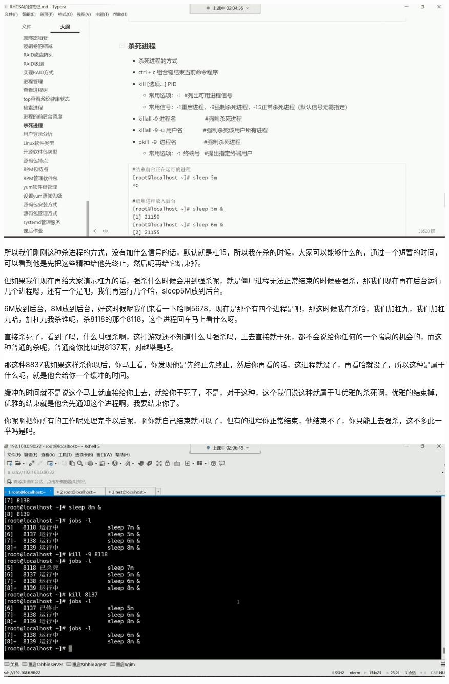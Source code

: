 ![](img/9b309b95edb522f836efb7fcbd56cddd_52.png)

所以我们刚刚这种杀进程的方式，没有加什么信号的话，默认就是杠15，所以我在杀的时候，大家可以能够什么的，通过一个短暂的时间，可以看到他是先把这些精神给他先终止，然后呢再给它结束掉。

但如果我们现在再给大家演示杠九的话，强杀什么时候会用到强杀呢，就是僵尸进程无法正常结束的时候要强杀，那我们现在再在后台运行几个进程嗯，还有一个是吧，我们再运行几个哈，sleep5M放到后台。

6M放到后台，8M放到后台，好这时候呢我们来看一下哈啊5678，现在是那个有四个进程是吧，那这时候我在杀哈，我们加杠九，我们加杠九哈，加杠九我杀谁呢，杀8118的那个8118，这个进程回车马上看什么呀。

直接杀死了，看到了吗，什么叫强杀啊，这打游戏还不知道什么叫强杀吗，上去直接就干死，都不会说给你任何的一个喘息的机会的，而这种普通的杀呢，普通商你比如说8137啊，对越塔是吧。

那这种8837我如果这样杀你以后，你马上看，你发现他是先终止先终止，然后你再看的话，这进程就没了，再看哈就没了，所以这种是属于什么呢，就是他会给你一个缓冲的时间。

缓冲的时间就不是说这个马上就直接给你上去，就给你干死了，不是，对于这种，这个我们说这种就属于叫优雅的杀死啊，优雅的结束掉，优雅的结束就是他会先通知这个进程啊，我要结束你了。

你呢啊把你所有的工作呢处理完毕以后呢，啊你就自己结束就可以了，但有的进程你正常结束，他结束不了，你只能上去强杀，这不多此一举吗是吗。



![](img/9b309b95edb522f836efb7fcbd56cddd_54.png)
